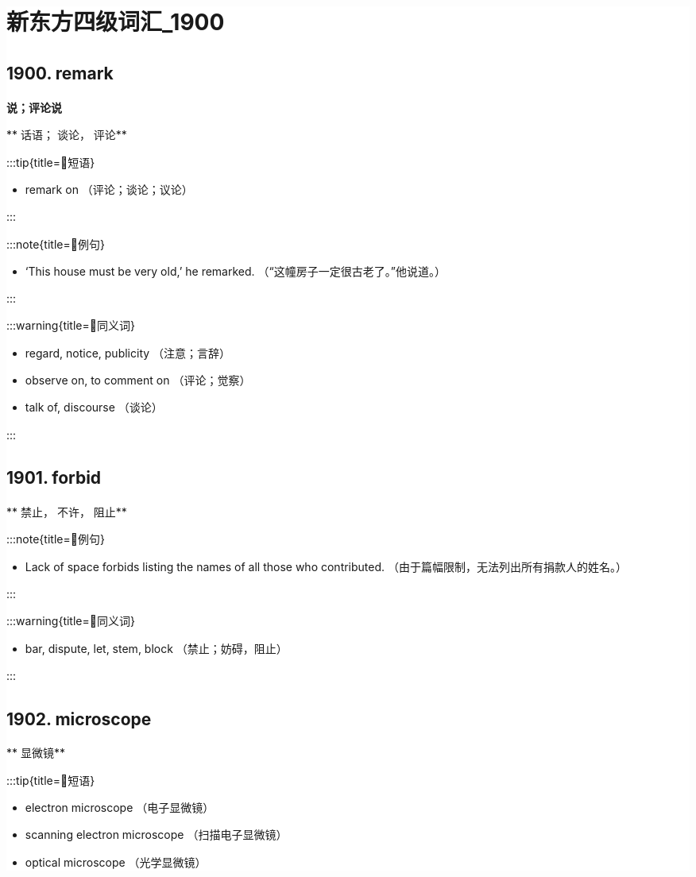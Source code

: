 # 新东方四级词汇_1900

## 1900. remark

**说；评论说**

** 话语； 谈论， 评论**

:::tip{title=🤩短语}

- remark on （评论；谈论；议论）

:::

:::note{title=🎤例句}

- ‘This house must be very old,’ he remarked. （“这幢房子一定很古老了。”他说道。）

:::

:::warning{title=🤔同义词}

- regard, notice, publicity （注意；言辞）

- observe on, to comment on （评论；觉察）

- talk of, discourse （谈论）

:::


## 1901. forbid

** 禁止， 不许， 阻止**

:::note{title=🎤例句}

- Lack of space forbids listing the names of all those who contributed. （由于篇幅限制，无法列出所有捐款人的姓名。）

:::

:::warning{title=🤔同义词}

- bar, dispute, let, stem, block （禁止；妨碍，阻止）

:::


## 1902. microscope

** 显微镜**

:::tip{title=🤩短语}

- electron microscope （电子显微镜）

- scanning electron microscope （扫描电子显微镜）

- optical microscope （光学显微镜）
